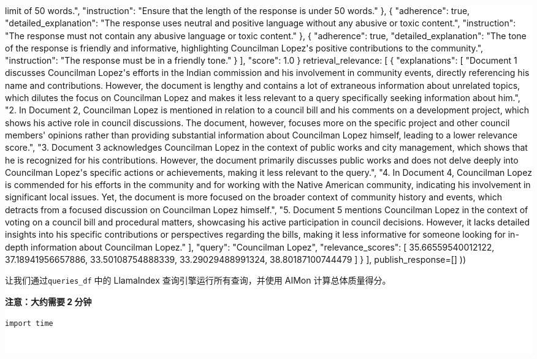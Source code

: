  limit of 50 words.&quot;,
             &quot;instruction&quot;: &quot;Ensure that the length of the response is under 50 words.&quot;
         },
         {
             &quot;adherence&quot;: true,
             &quot;detailed_explanation&quot;: &quot;The response uses neutral and positive language without any
 abusive or toxic content.&quot;,
             &quot;instruction&quot;: &quot;The response must not contain any abusive language or toxic content.&quot;
         },
         {
             &quot;adherence&quot;: true,
             &quot;detailed_explanation&quot;: &quot;The tone of the response is friendly and informative,
 highlighting Councilman Lopez's positive contributions to the community.&quot;,
             &quot;instruction&quot;: &quot;The response must be in a friendly tone.&quot;
         }
     ],
     &quot;score&quot;: 1.0
 }
 retrieval_relevance: [
     {
         &quot;explanations&quot;: [
             &quot;Document 1 discusses Councilman Lopez's efforts in the Indian commission and his
 involvement in community events, directly referencing his name and contributions. However, the
 document is lengthy and contains a lot of extraneous information about unrelated topics, which
 dilutes the focus on Councilman Lopez and makes it less relevant to a query specifically seeking
 information about him.&quot;,
             &quot;2. In Document 2, Councilman Lopez is mentioned in relation to a council bill and his
 comments on a development project, which shows his active role in council discussions. The document,
 however, focuses more on the specific project and other council members' opinions rather than
 providing substantial information about Councilman Lopez himself, leading to a lower relevance
 score.&quot;,
             &quot;3. Document 3 acknowledges Councilman Lopez in the context of public works and city
 management, which shows that he is recognized for his contributions. However, the document primarily
 discusses public works and does not delve deeply into Councilman Lopez's specific actions or
 achievements, making it less relevant to the query.&quot;,
             &quot;4. In Document 4, Councilman Lopez is commended for his efforts in the community and
 for working with the Native American community, indicating his involvement in significant local
 issues. Yet, the document is more focused on the broader context of community history and events,
 which detracts from a focused discussion on Councilman Lopez himself.&quot;,
             &quot;5. Document 5 mentions Councilman Lopez in the context of voting on a council bill and
 procedural matters, showcasing his active participation in council decisions. However, it lacks
 detailed insights into his specific contributions or perspectives regarding the bills, making it
 less informative for someone looking for in-depth information about Councilman Lopez.&quot;
         ],
         &quot;query&quot;: &quot;Councilman Lopez&quot;,
         &quot;relevance_scores&quot;: [
             35.66559540012122,
             37.18941956657886,
             33.50108754888339,
             33.29029488991324,
             38.80187100744479
         ]
     }
 ],
   publish_response=[]
 ))
</code></pre>
<p>让我们通过<code translate="no">queries_df</code> 中的 LlamaIndex 查询引擎运行所有查询，并使用 AIMon 计算总体质量得分。</p>
<p><strong>注意：大约需要 2 分钟</strong></p>
<pre><code translate="no" class="language-python"><span class="hljs-keyword">import</span> time
